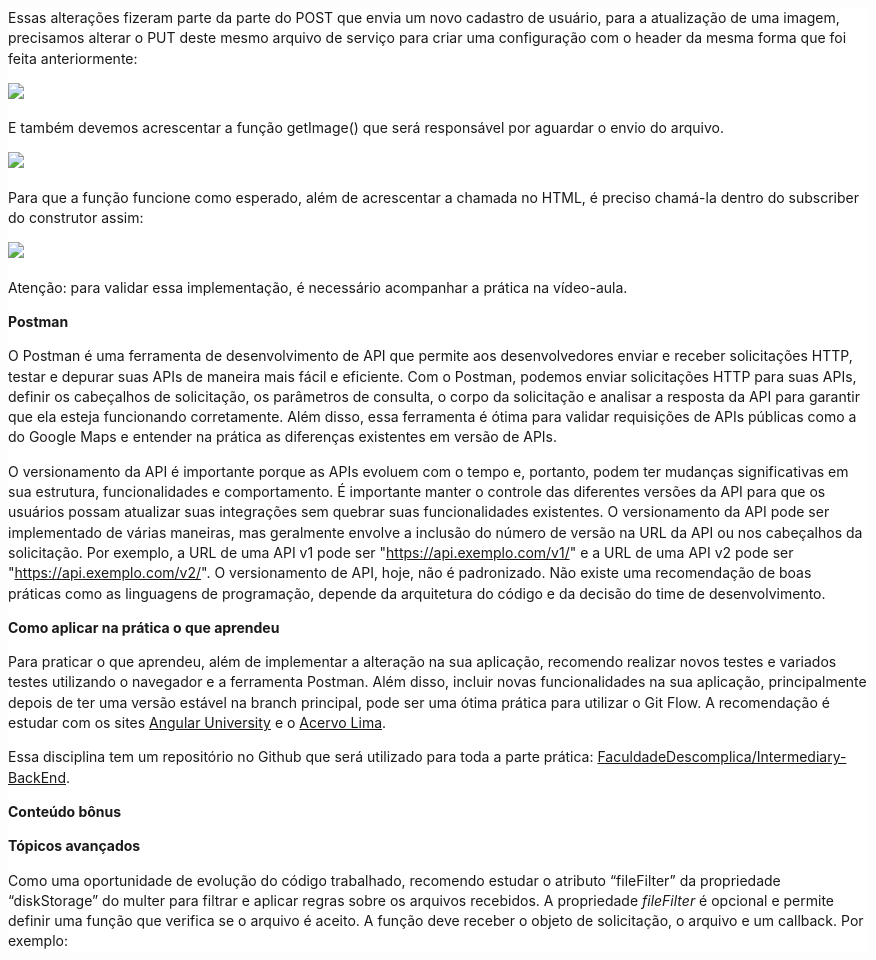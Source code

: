 Essas alterações fizeram parte da parte do POST que envia um novo cadastro de usuário, para a atualização de uma imagem, precisamos alterar o PUT deste mesmo arquivo de serviço para criar uma configuração com o header da mesma forma que foi feita anteriormente:

![](https://paperx-dex-assets.s3.sa-east-1.amazonaws.com/images/1681922627048-0i25Fr7HfF.png)

E também devemos acrescentar a função getImage() que será responsável por aguardar o envio do arquivo.

![](https://paperx-dex-assets.s3.sa-east-1.amazonaws.com/images/1681922654148-il4OsOF8mg.png)

Para que a função funcione como esperado, além de acrescentar a chamada no HTML, é preciso chamá-la dentro do subscriber do construtor assim:

![](https://paperx-dex-assets.s3.sa-east-1.amazonaws.com/images/1681922676266-nRXEQkj8Qh.png)

Atenção: para validar essa implementação, é necessário acompanhar a prática na vídeo-aula.

**Postman**

O Postman é uma ferramenta de desenvolvimento de API que permite aos desenvolvedores enviar e receber solicitações HTTP, testar e depurar suas APIs de maneira mais fácil e eficiente. Com o Postman, podemos enviar solicitações HTTP para suas APIs, definir os cabeçalhos de solicitação, os parâmetros de consulta, o corpo da solicitação e analisar a resposta da API para garantir que ela esteja funcionando corretamente. Além disso, essa ferramenta é ótima para validar requisições de APIs públicas como a do Google Maps e entender na prática as diferenças existentes em versão de APIs.

O versionamento da API é importante porque as APIs evoluem com o tempo e, portanto, podem ter mudanças significativas em sua estrutura, funcionalidades e comportamento. É importante manter o controle das diferentes versões da API para que os usuários possam atualizar suas integrações sem quebrar suas funcionalidades existentes. O versionamento da API pode ser implementado de várias maneiras, mas geralmente envolve a inclusão do número de versão na URL da API ou nos cabeçalhos da solicitação. Por exemplo, a URL de uma API v1 pode ser "https://api.exemplo.com/v1/" e a URL de uma API v2 pode ser "https://api.exemplo.com/v2/". O versionamento de API, hoje, não é padronizado. Não existe uma recomendação de boas práticas como as linguagens de programação, depende da arquitetura do código e da decisão do time de desenvolvimento.

**Como aplicar na prática o que aprendeu**

Para praticar o que aprendeu, além de implementar a alteração na sua aplicação, recomendo realizar novos testes e variados testes utilizando o navegador e a ferramenta Postman. Além disso, incluir novas funcionalidades na sua aplicação, principalmente depois de ter uma versão estável na branch principal, pode ser uma ótima prática para utilizar o Git Flow. A recomendação é estudar com os sites [Angular University](https://blog.angular-university.io/angular-file-upload/) e o [Acervo Lima](https://acervolima.com/upload-de-arquivo-angular/).

Essa disciplina tem um repositório no Github que será utilizado para toda a parte prática: [FaculdadeDescomplica/Intermediary-BackEnd](https://github.com/FaculdadeDescomplica/Intermediary-BackEnd).

**Conteúdo bônus**

**Tópicos avançados**

Como uma oportunidade de evolução do código trabalhado, recomendo estudar o atributo “fileFilter” da propriedade “diskStorage” do multer para filtrar e aplicar regras sobre os arquivos recebidos. A propriedade _fileFilter_ é opcional e permite definir uma função que verifica se o arquivo é aceito. A função deve receber o objeto de solicitação, o arquivo e um callback. Por exemplo:
